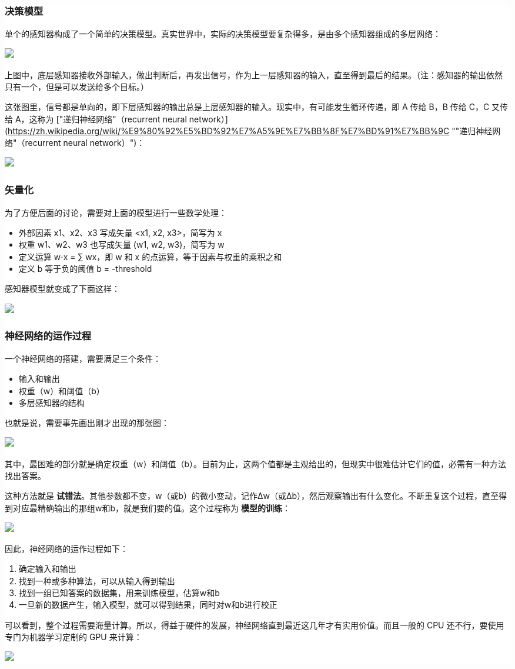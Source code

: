 ### 决策模型

单个的感知器构成了一个简单的决策模型。真实世界中，实际的决策模型要复杂得多，是由多个感知器组成的多层网络：

![](http://ogudt6aal.bkt.clouddn.com/image/20170715064152_vm4OK2_多层网络.jpeg)

上图中，底层感知器接收外部输入，做出判断后，再发出信号，作为上一层感知器的输入，直至得到最后的结果。（注：感知器的输出依然只有一个，但是可以发送给多个目标。）

这张图里，信号都是单向的，即下层感知器的输出总是上层感知器的输入。现实中，有可能发生循环传递，即 A 传给 B，B 传给 C，C 又传给 A，这称为 ["递归神经网络"（recurrent neural network）](https://zh.wikipedia.org/wiki/%E9%80%92%E5%BD%92%E7%A5%9E%E7%BB%8F%E7%BD%91%E7%BB%9C ""递归神经网络"（recurrent neural network）")：

![](http://ogudt6aal.bkt.clouddn.com/image/20170715064500_2KeHI3_递归神经网络.jpeg)

### 矢量化

为了方便后面的讨论，需要对上面的模型进行一些数学处理：

- 外部因素 x1、x2、x3 写成矢量 <x1, x2, x3>，简写为 x
- 权重 w1、w2、w3 也写成矢量 (w1, w2, w3)，简写为 w
- 定义运算 w⋅x = ∑ wx，即 w 和 x 的点运算，等于因素与权重的乘积之和
- 定义 b 等于负的阈值 b = -threshold

感知器模型就变成了下面这样：

![](http://ogudt6aal.bkt.clouddn.com/image/20170715064757_JYYEK4_变成了下面这样.jpeg)

### 神经网络的运作过程

一个神经网络的搭建，需要满足三个条件：

- 输入和输出
- 权重（w）和阈值（b）
- 多层感知器的结构

也就是说，需要事先画出刚才出现的那张图：

![](http://ogudt6aal.bkt.clouddn.com/image/20170715064152_vm4OK2_多层网络.jpeg)

其中，最困难的部分就是确定权重（w）和阈值（b）。目前为止，这两个值都是主观给出的，但现实中很难估计它们的值，必需有一种方法找出答案。

这种方法就是 **试错法**。其他参数都不变，w（或b）的微小变动，记作Δw（或Δb），然后观察输出有什么变化。不断重复这个过程，直至得到对应最精确输出的那组w和b，就是我们要的值。这个过程称为 **模型的训练**：

![](http://ogudt6aal.bkt.clouddn.com/image/20170715065359_GPm1YF_模型的训练.jpeg)

因此，神经网络的运作过程如下：

1. 确定输入和输出
2. 找到一种或多种算法，可以从输入得到输出
3. 找到一组已知答案的数据集，用来训练模型，估算w和b
4. 一旦新的数据产生，输入模型，就可以得到结果，同时对w和b进行校正

可以看到，整个过程需要海量计算。所以，得益于硬件的发展，神经网络直到最近这几年才有实用价值。而且一般的 CPU 还不行，要使用专门为机器学习定制的 GPU 来计算：

![](http://ogudt6aal.bkt.clouddn.com/image/20170715065632_VM70tM_机器学习定制的GPU.jpeg)
